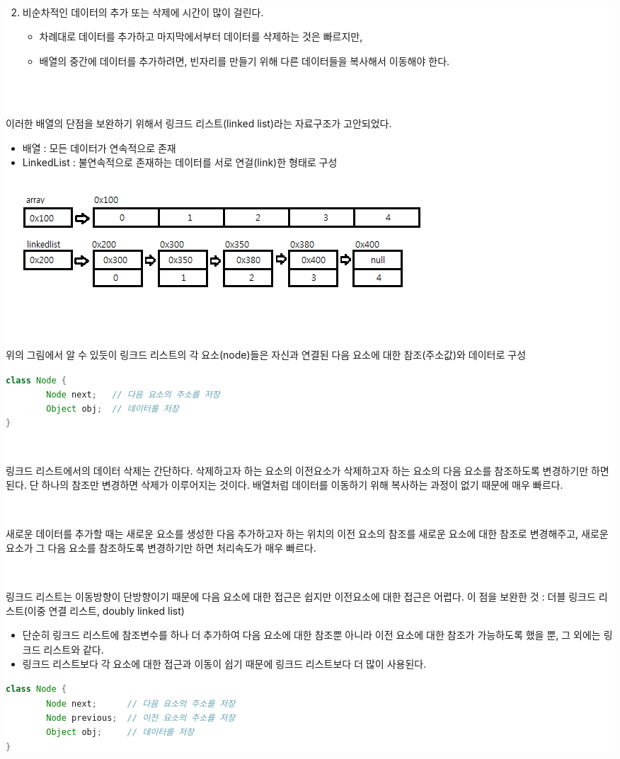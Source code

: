 2. 비순차적인 데이터의 추가 또는 삭제에 시간이 많이 걸린다.

   - 차례대로 데이터를 추가하고 마지막에서부터 데이터를 삭제하는 것은 빠르지만,

   - 배열의 중간에 데이터를 추가하려면, 빈자리를 만들기 위해 다른 데이터들을 복사해서 이동해야 한다.


<br>

<br>

이러한 배열의 단점을 보완하기 위해서 링크드 리스트(linked list)라는 자료구조가 고안되었다.

- 배열 : 모든 데이터가 연속적으로 존재
- LinkedList : 불연속적으로 존재하는 데이터를 서로 연걸(link)한 형태로 구성

![picture](https://github.com/JaeYeon33/TIL/blob/main/JAVA/image/Untitled%2018.png?raw=true)

<br>

<br>

위의 그림에서 알 수 있듯이 링크드 리스트의 각 요소(node)들은 자신과 연결된 다음 요소에 대한 참조(주소값)와 데이터로 구성

```java
class Node {
		Node next;   // 다음 요소의 주소를 저장
		Object obj;  // 데이터를 저장
}
```

<br>

링크드 리스트에서의 데이터 삭제는 간단하다. 삭제하고자 하는 요소의 이전요소가 삭제하고자 하는 요소의 다음 요소를 참조하도록 변경하기만 하면 된다. 단 하나의 참조만 변경하면 삭제가 이루어지는 것이다. 배열처럼 데이터를 이동하기 위해 복사하는 과정이 없기 때문에 매우 빠르다.

<br>

새로운 데이터를 추가할 때는 새로운 요소를 생성한 다음 추가하고자 하는 위치의 이전 요소의 참조를 새로운 요소에 대한 참조로 변경해주고, 새로운 요소가 그 다음 요소를 참조하도록 변경하기만 하면 처리속도가 매우 빠르다.

<br>

링크드 리스트는 이동방향이 단방향이기 때문에 다음 요소에 대한 접근은 쉽지만 이전요소에 대한 접근은 어렵다. 이 점을 보완한 것 : 더블 링크드 리스트(이중 연결 리스트, doubly linked list)

- 단순히 링크드 리스트에 참조변수를 하나 더 추가하여 다음 요소에 대한 참조뿐 아니라 이전 요소에 대한 참조가 가능하도록 했을 뿐, 그 외에는 링크드 리스트와 같다.
- 링크드 리스트보다 각 요소에 대한 접근과 이동이 쉽기 때문에 링크드 리스트보다 더 많이 사용된다.

```java
class Node {
		Node next;      // 다음 요소의 주소를 저장
		Node previous;  // 이전 요소의 주소를 저장
		Object obj;     // 데이터를 저장
}
```
